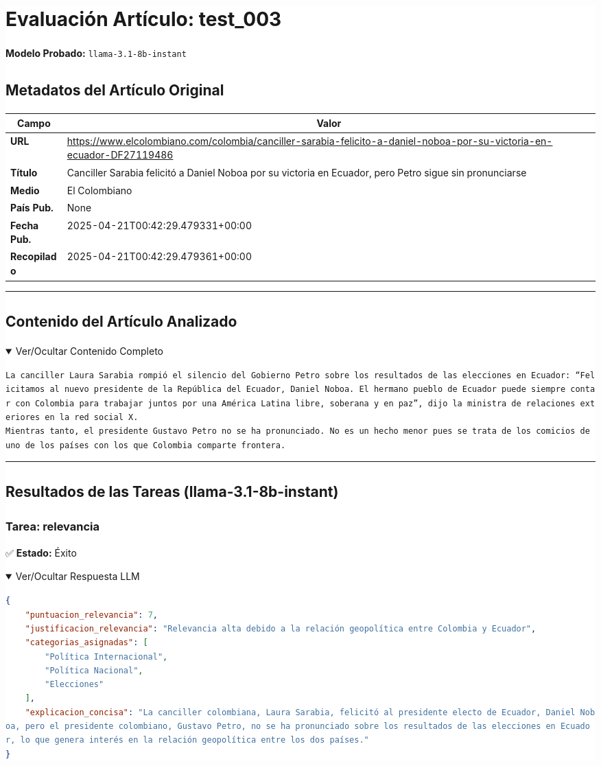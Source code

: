 # Evaluación Artículo: test_003
**Modelo Probado:** `llama-3.1-8b-instant`

## Metadatos del Artículo Original

| Campo          | Valor                                      |
|----------------|--------------------------------------------|
| **URL**        | https://www.elcolombiano.com/colombia/canciller-sarabia-felicito-a-daniel-noboa-por-su-victoria-en-ecuador-DF27119486           |
| **Título**     | Canciller Sarabia felicitó a Daniel Noboa por su victoria en Ecuador, pero Petro sigue sin pronunciarse       |
| **Medio**      | El Colombiano         |
| **País Pub.**  | None |
| **Fecha Pub.** | 2025-04-21T00:42:29.479331+00:00 |
| **Recopilado** | 2025-04-21T00:42:29.479361+00:00 |

---

## Contenido del Artículo Analizado

<details open>
<summary>Ver/Ocultar Contenido Completo</summary>

```text
La canciller Laura Sarabia rompió el silencio del Gobierno Petro sobre los resultados de las elecciones en Ecuador: “Felicitamos al nuevo presidente de la República del Ecuador, Daniel Noboa. El hermano pueblo de Ecuador puede siempre contar con Colombia para trabajar juntos por una América Latina libre, soberana y en paz”, dijo la ministra de relaciones exteriores en la red social X.
Mientras tanto, el presidente Gustavo Petro no se ha pronunciado. No es un hecho menor pues se trata de los comicios de uno de los países con los que Colombia comparte frontera.
```
</details>

---

## Resultados de las Tareas (llama-3.1-8b-instant)

### Tarea: relevancia

✅ **Estado:** Éxito


<details open>
<summary>Ver/Ocultar Respuesta LLM</summary>

```json
{
    "puntuacion_relevancia": 7,
    "justificacion_relevancia": "Relevancia alta debido a la relación geopolítica entre Colombia y Ecuador",
    "categorias_asignadas": [
        "Política Internacional",
        "Política Nacional",
        "Elecciones"
    ],
    "explicacion_concisa": "La canciller colombiana, Laura Sarabia, felicitó al presidente electo de Ecuador, Daniel Noboa, pero el presidente colombiano, Gustavo Petro, no se ha pronunciado sobre los resultados de las elecciones en Ecuador, lo que genera interés en la relación geopolítica entre los dos países."
}
```
</details>
